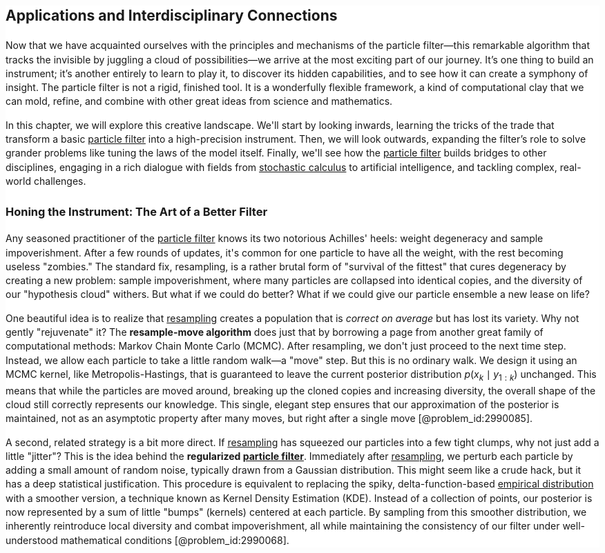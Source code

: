 ## Applications and Interdisciplinary Connections

Now that we have acquainted ourselves with the principles and mechanisms of the particle filter—this remarkable algorithm that tracks the invisible by juggling a cloud of possibilities—we arrive at the most exciting part of our journey. It’s one thing to build an instrument; it’s another entirely to learn to play it, to discover its hidden capabilities, and to see how it can create a symphony of insight. The particle filter is not a rigid, finished tool. It is a wonderfully flexible framework, a kind of computational clay that we can mold, refine, and combine with other great ideas from science and mathematics.

In this chapter, we will explore this creative landscape. We'll start by looking inwards, learning the tricks of the trade that transform a basic [particle filter](@article_id:203573) into a high-precision instrument. Then, we will look outwards, expanding the filter’s role to solve grander problems like tuning the laws of the model itself. Finally, we'll see how the [particle filter](@article_id:203573) builds bridges to other disciplines, engaging in a rich dialogue with fields from [stochastic calculus](@article_id:143370) to artificial intelligence, and tackling complex, real-world challenges.

### Honing the Instrument: The Art of a Better Filter

Any seasoned practitioner of the [particle filter](@article_id:203573) knows its two notorious Achilles' heels: weight degeneracy and sample impoverishment. After a few rounds of updates, it's common for one particle to have all the weight, with the rest becoming useless "zombies." The standard fix, resampling, is a rather brutal form of "survival of the fittest" that cures degeneracy by creating a new problem: sample impoverishment, where many particles are collapsed into identical copies, and the diversity of our "hypothesis cloud" withers. But what if we could do better? What if we could give our particle ensemble a new lease on life?

One beautiful idea is to realize that [resampling](@article_id:142089) creates a population that is *correct on average* but has lost its variety. Why not gently "rejuvenate" it? The **resample-move algorithm** does just that by borrowing a page from another great family of computational methods: Markov Chain Monte Carlo (MCMC). After resampling, we don't just proceed to the next time step. Instead, we allow each particle to take a little random walk—a "move" step. But this is no ordinary walk. We design it using an MCMC kernel, like Metropolis-Hastings, that is guaranteed to leave the current posterior distribution $p(x_k \mid y_{1:k})$ unchanged. This means that while the particles are moved around, breaking up the cloned copies and increasing diversity, the overall shape of the cloud still correctly represents our knowledge. This single, elegant step ensures that our approximation of the posterior is maintained, not as an asymptotic property after many moves, but right after a single move [@problem_id:2990085].

A second, related strategy is a bit more direct. If [resampling](@article_id:142089) has squeezed our particles into a few tight clumps, why not just add a little "jitter"? This is the idea behind the **regularized [particle filter](@article_id:203573)**. Immediately after [resampling](@article_id:142089), we perturb each particle by adding a small amount of random noise, typically drawn from a Gaussian distribution. This might seem like a crude hack, but it has a deep statistical justification. This procedure is equivalent to replacing the spiky, delta-function-based [empirical distribution](@article_id:266591) with a smoother version, a technique known as Kernel Density Estimation (KDE). Instead of a collection of points, our posterior is now represented by a sum of little "bumps" (kernels) centered at each particle. By sampling from this smoother distribution, we inherently reintroduce local diversity and combat impoverishment, all while maintaining the consistency of our filter under well-understood mathematical conditions [@problem_id:2990068].

